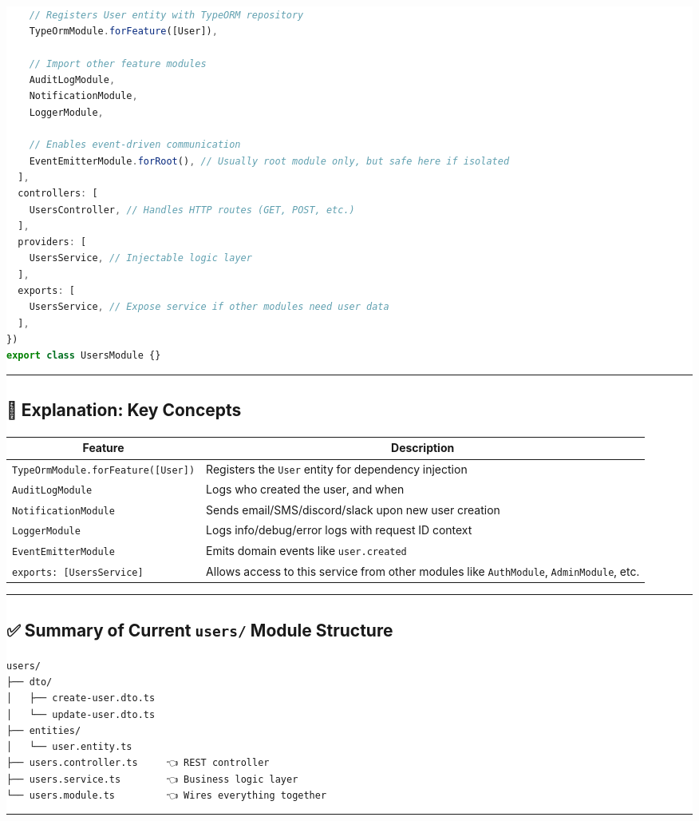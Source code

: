 ```ts
    // Registers User entity with TypeORM repository
    TypeOrmModule.forFeature([User]),

    // Import other feature modules
    AuditLogModule,
    NotificationModule,
    LoggerModule,

    // Enables event-driven communication
    EventEmitterModule.forRoot(), // Usually root module only, but safe here if isolated
  ],
  controllers: [
    UsersController, // Handles HTTP routes (GET, POST, etc.)
  ],
  providers: [
    UsersService, // Injectable logic layer
  ],
  exports: [
    UsersService, // Expose service if other modules need user data
  ],
})
export class UsersModule {}
```

---

## 🧠 Explanation: Key Concepts

| Feature            | Description |
|--------------------|-------------|
| `TypeOrmModule.forFeature([User])` | Registers the `User` entity for dependency injection |
| `AuditLogModule`   | Logs who created the user, and when |
| `NotificationModule` | Sends email/SMS/discord/slack upon new user creation |
| `LoggerModule`     | Logs info/debug/error logs with request ID context |
| `EventEmitterModule` | Emits domain events like `user.created` |
| `exports: [UsersService]` | Allows access to this service from other modules like `AuthModule`, `AdminModule`, etc. |

---

## ✅ Summary of Current `users/` Module Structure

```
users/
├── dto/
│   ├── create-user.dto.ts
│   └── update-user.dto.ts
├── entities/
│   └── user.entity.ts
├── users.controller.ts     👈 REST controller
├── users.service.ts        👈 Business logic layer
└── users.module.ts         👈 Wires everything together
```

---